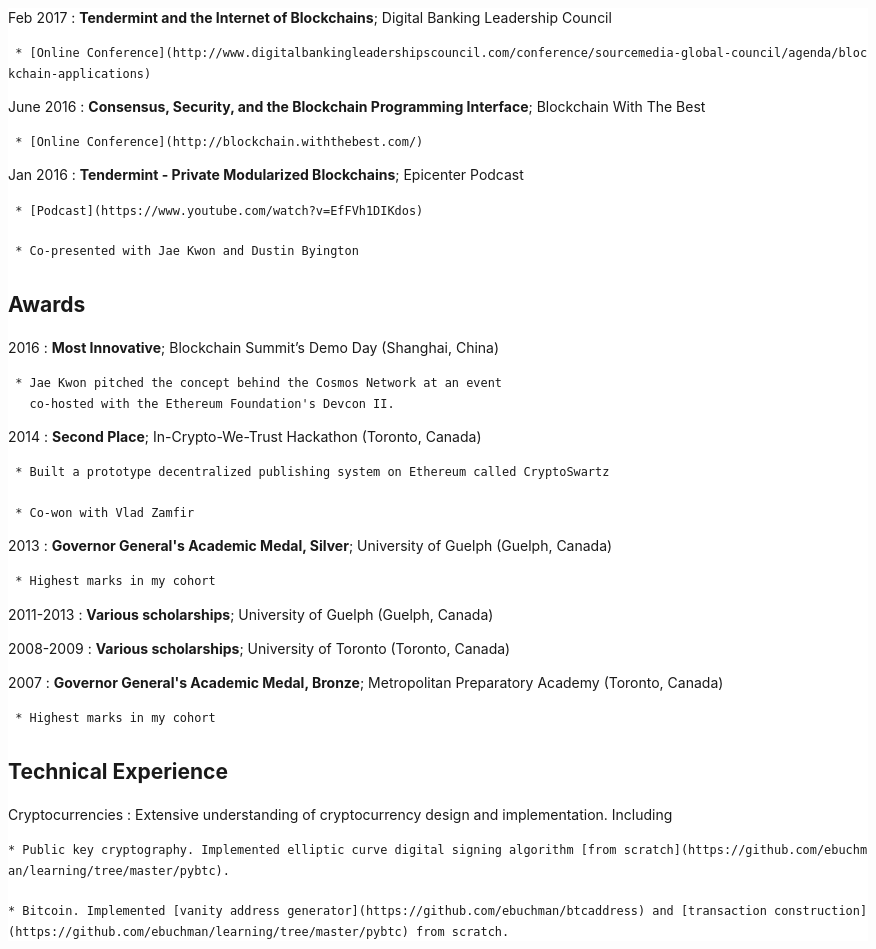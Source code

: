 Feb 2017
:    **Tendermint and the Internet of Blockchains**; Digital Banking Leadership Council 

     * [Online Conference](http://www.digitalbankingleadershipscouncil.com/conference/sourcemedia-global-council/agenda/blockchain-applications)

June 2016
:    **Consensus, Security, and the Blockchain Programming Interface**; Blockchain With The Best 
     
     * [Online Conference](http://blockchain.withthebest.com/)

Jan 2016 
:    **Tendermint - Private Modularized Blockchains**; Epicenter Podcast 

     * [Podcast](https://www.youtube.com/watch?v=EfFVh1DIKdos)

     * Co-presented with Jae Kwon and Dustin Byington 

Awards
-----
2016
:    **Most Innovative**; Blockchain Summit’s Demo Day (Shanghai, China)
  
     * Jae Kwon pitched the concept behind the Cosmos Network at an event
       co-hosted with the Ethereum Foundation's Devcon II.

2014
:    **Second Place**; In-Crypto-We-Trust Hackathon (Toronto, Canada)
  
     * Built a prototype decentralized publishing system on Ethereum called CryptoSwartz

     * Co-won with Vlad Zamfir

2013
:    **Governor General's Academic Medal, Silver**; University of Guelph (Guelph, Canada)

     * Highest marks in my cohort

2011-2013
:    **Various scholarships**; University of Guelph (Guelph, Canada)

2008-2009
:    **Various scholarships**; University of Toronto (Toronto, Canada)

2007
:    **Governor General's Academic Medal, Bronze**; Metropolitan Preparatory Academy (Toronto, Canada)

     * Highest marks in my cohort

Technical Experience
--------------------

Cryptocurrencies
:   Extensive understanding of cryptocurrency design and implementation. Including

    * Public key cryptography. Implemented elliptic curve digital signing algorithm [from scratch](https://github.com/ebuchman/learning/tree/master/pybtc).

    * Bitcoin. Implemented [vanity address generator](https://github.com/ebuchman/btcaddress) and [transaction construction](https://github.com/ebuchman/learning/tree/master/pybtc) from scratch.
